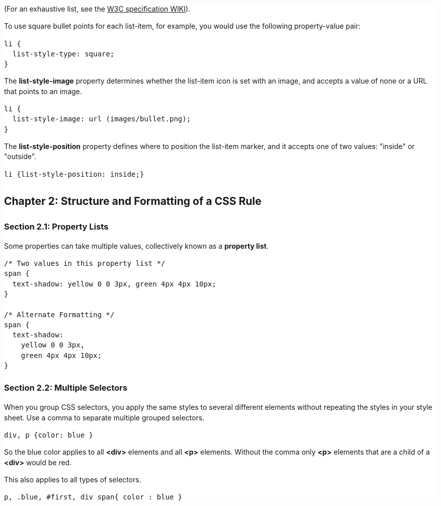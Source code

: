 <p>(For an exhaustive list, see the 
<a href="https://www.w3.org/wiki/CSS/Properties/list-style-type">W3C specification WIKI</a>).</p>

<p>To use square bullet points for each list-item, for example, you would use 
the following property-value pair:</p>

<pre>li {
  list-style-type: square;
}</pre>

<p>The <b>list-style-image</b> property determines whether the list-item
icon is set with an image, and accepts a value of none or a URL that
points to an image.</p>

<pre>li {
  list-style-image: url (images/bullet.png);
}</pre>

<p>The <b>list-style-position</b> property defines where to position the
list-item marker, and it accepts one of two values: &quot;inside&quot; or
&quot;outside&quot;.</p>

<pre>li {list-style-position: inside;}</pre>


<h2 id="ch2">Chapter 2: Structure and Formatting of a CSS Rule</h2>

<h3 id="ch2-1">Section 2.1: Property Lists</h3>

<p>Some properties can take multiple values, collectively known as a
<b>property list</b>.

<pre>/* Two values in this property list */
span {
  text-shadow: yellow 0 0 3px, green 4px 4px 10px;
}

/* Alternate Formatting */
span {
  text-shadow:
    yellow 0 0 3px,
    green 4px 4px 10px;
}</pre>

<h3 id="ch2-2">Section 2.2: Multiple Selectors</h3>

<p>When you group CSS selectors, you apply the same styles to several
different elements without repeating the styles in your style sheet.
Use a comma to separate multiple grouped selectors.</p>

<pre>div, p {color: blue }</pre>

<p>So the blue color applies to all <b>&lt;div&gt;</b> elements and all <b>&lt;p&gt;</b>
elements.  Without the comma only <b>&lt;p&gt;</b> elements that are a child of 
a <b>&lt;div&gt;</b> would be red.</p>

<p>This also applies to all types of selectors.</p>

<pre>p, .blue, #first, div span{ color : blue }</pre>

